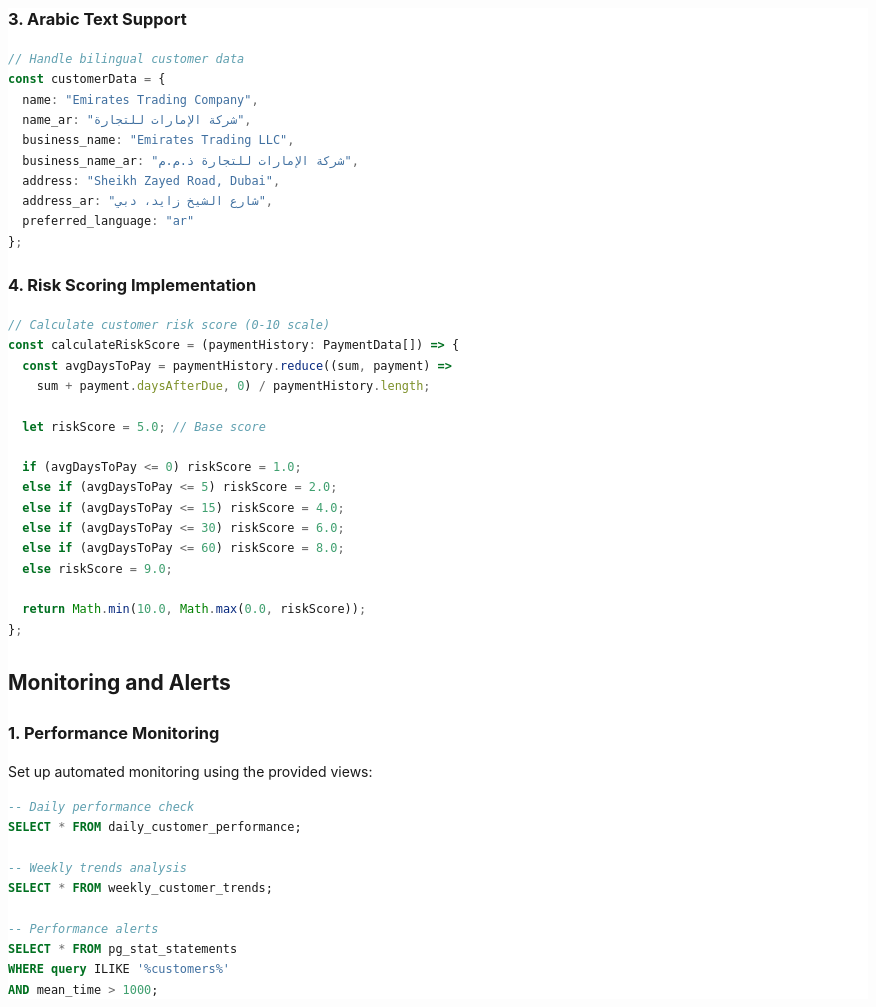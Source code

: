 ### 3. Arabic Text Support
```typescript
// Handle bilingual customer data
const customerData = {
  name: "Emirates Trading Company",
  name_ar: "شركة الإمارات للتجارة",
  business_name: "Emirates Trading LLC",
  business_name_ar: "شركة الإمارات للتجارة ذ.م.م",
  address: "Sheikh Zayed Road, Dubai",
  address_ar: "شارع الشيخ زايد، دبي",
  preferred_language: "ar"
};
```

### 4. Risk Scoring Implementation
```typescript
// Calculate customer risk score (0-10 scale)
const calculateRiskScore = (paymentHistory: PaymentData[]) => {
  const avgDaysToPay = paymentHistory.reduce((sum, payment) => 
    sum + payment.daysAfterDue, 0) / paymentHistory.length;
  
  let riskScore = 5.0; // Base score
  
  if (avgDaysToPay <= 0) riskScore = 1.0;
  else if (avgDaysToPay <= 5) riskScore = 2.0;
  else if (avgDaysToPay <= 15) riskScore = 4.0;
  else if (avgDaysToPay <= 30) riskScore = 6.0;
  else if (avgDaysToPay <= 60) riskScore = 8.0;
  else riskScore = 9.0;
  
  return Math.min(10.0, Math.max(0.0, riskScore));
};
```

## Monitoring and Alerts

### 1. Performance Monitoring
Set up automated monitoring using the provided views:

```sql
-- Daily performance check
SELECT * FROM daily_customer_performance;

-- Weekly trends analysis
SELECT * FROM weekly_customer_trends;

-- Performance alerts
SELECT * FROM pg_stat_statements 
WHERE query ILIKE '%customers%' 
AND mean_time > 1000;
```
